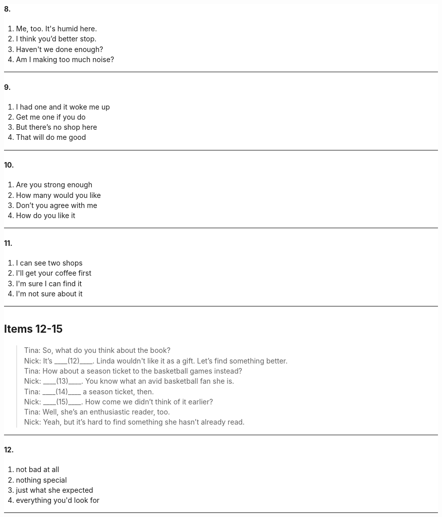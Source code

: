 
#### 8.  
1. Me, too. It's humid here.  
2. I think you’d better stop.  
3. Haven't we done enough?  
4. Am I making too much noise?  

---

#### 9.  
1. I had one and it woke me up  
2. Get me one if you do  
3. But there’s no shop here  
4. That will do me good  

---

#### 10.  
1. Are you strong enough  
2. How many would you like  
3. Don’t you agree with me  
4. How do you like it  

---

#### 11.  
1. I can see two shops  
2. I'll get your coffee first  
3. I'm sure I can find it  
4. I'm not sure about it  

---

## Items 12-15

> Tina: So, what do you think about the book?  
> Nick: It’s \_\_\_\_(12)\_\_\_\_. Linda wouldn't like it as a gift. Let’s find something better.  
> Tina: How about a season ticket to the basketball games instead?  
> Nick: \_\_\_\_(13)\_\_\_\_. You know what an avid basketball fan she is.  
> Tina: \_\_\_\_(14)\_\_\_\_ a season ticket, then.  
> Nick: \_\_\_\_(15)\_\_\_\_. How come we didn’t think of it earlier?  
> Tina: Well, she’s an enthusiastic reader, too.  
> Nick: Yeah, but it’s hard to find something she hasn’t already read.  

---

#### 12.  
1. not bad at all  
2. nothing special  
3. just what she expected  
4. everything you'd look for  

---
